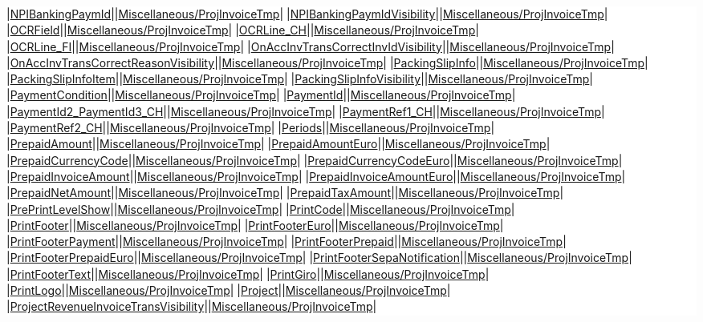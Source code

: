 |[NPIBankingPaymId](#NPIBankingPaymId)||<a href="ProjInvoiceTmp.md" target="_blank">Miscellaneous/ProjInvoiceTmp</a>|
|[NPIBankingPaymIdVisibility](#NPIBankingPaymIdVisibility)||<a href="ProjInvoiceTmp.md" target="_blank">Miscellaneous/ProjInvoiceTmp</a>|
|[OCRField](#OCRField)||<a href="ProjInvoiceTmp.md" target="_blank">Miscellaneous/ProjInvoiceTmp</a>|
|[OCRLine_CH](#OCRLine_CH)||<a href="ProjInvoiceTmp.md" target="_blank">Miscellaneous/ProjInvoiceTmp</a>|
|[OCRLine_FI](#OCRLine_FI)||<a href="ProjInvoiceTmp.md" target="_blank">Miscellaneous/ProjInvoiceTmp</a>|
|[OnAccInvTransCorrectInvIdVisibility](#OnAccInvTransCorrectInvIdVisibility)||<a href="ProjInvoiceTmp.md" target="_blank">Miscellaneous/ProjInvoiceTmp</a>|
|[OnAccInvTransCorrectReasonVisibility](#OnAccInvTransCorrectReasonVisibility)||<a href="ProjInvoiceTmp.md" target="_blank">Miscellaneous/ProjInvoiceTmp</a>|
|[PackingSlipInfo](#PackingSlipInfo)||<a href="ProjInvoiceTmp.md" target="_blank">Miscellaneous/ProjInvoiceTmp</a>|
|[PackingSlipInfoItem](#PackingSlipInfoItem)||<a href="ProjInvoiceTmp.md" target="_blank">Miscellaneous/ProjInvoiceTmp</a>|
|[PackingSlipInfoVisibility](#PackingSlipInfoVisibility)||<a href="ProjInvoiceTmp.md" target="_blank">Miscellaneous/ProjInvoiceTmp</a>|
|[PaymentCondition](#PaymentCondition)||<a href="ProjInvoiceTmp.md" target="_blank">Miscellaneous/ProjInvoiceTmp</a>|
|[PaymentId](#PaymentId)||<a href="ProjInvoiceTmp.md" target="_blank">Miscellaneous/ProjInvoiceTmp</a>|
|[PaymentId2_PaymentId3_CH](#PaymentId2_PaymentId3_CH)||<a href="ProjInvoiceTmp.md" target="_blank">Miscellaneous/ProjInvoiceTmp</a>|
|[PaymentRef1_CH](#PaymentRef1_CH)||<a href="ProjInvoiceTmp.md" target="_blank">Miscellaneous/ProjInvoiceTmp</a>|
|[PaymentRef2_CH](#PaymentRef2_CH)||<a href="ProjInvoiceTmp.md" target="_blank">Miscellaneous/ProjInvoiceTmp</a>|
|[Periods](#Periods)||<a href="ProjInvoiceTmp.md" target="_blank">Miscellaneous/ProjInvoiceTmp</a>|
|[PrepaidAmount](#PrepaidAmount)||<a href="ProjInvoiceTmp.md" target="_blank">Miscellaneous/ProjInvoiceTmp</a>|
|[PrepaidAmountEuro](#PrepaidAmountEuro)||<a href="ProjInvoiceTmp.md" target="_blank">Miscellaneous/ProjInvoiceTmp</a>|
|[PrepaidCurrencyCode](#PrepaidCurrencyCode)||<a href="ProjInvoiceTmp.md" target="_blank">Miscellaneous/ProjInvoiceTmp</a>|
|[PrepaidCurrencyCodeEuro](#PrepaidCurrencyCodeEuro)||<a href="ProjInvoiceTmp.md" target="_blank">Miscellaneous/ProjInvoiceTmp</a>|
|[PrepaidInvoiceAmount](#PrepaidInvoiceAmount)||<a href="ProjInvoiceTmp.md" target="_blank">Miscellaneous/ProjInvoiceTmp</a>|
|[PrepaidInvoiceAmountEuro](#PrepaidInvoiceAmountEuro)||<a href="ProjInvoiceTmp.md" target="_blank">Miscellaneous/ProjInvoiceTmp</a>|
|[PrepaidNetAmount](#PrepaidNetAmount)||<a href="ProjInvoiceTmp.md" target="_blank">Miscellaneous/ProjInvoiceTmp</a>|
|[PrepaidTaxAmount](#PrepaidTaxAmount)||<a href="ProjInvoiceTmp.md" target="_blank">Miscellaneous/ProjInvoiceTmp</a>|
|[PrePrintLevelShow](#PrePrintLevelShow)||<a href="ProjInvoiceTmp.md" target="_blank">Miscellaneous/ProjInvoiceTmp</a>|
|[PrintCode](#PrintCode)||<a href="ProjInvoiceTmp.md" target="_blank">Miscellaneous/ProjInvoiceTmp</a>|
|[PrintFooter](#PrintFooter)||<a href="ProjInvoiceTmp.md" target="_blank">Miscellaneous/ProjInvoiceTmp</a>|
|[PrintFooterEuro](#PrintFooterEuro)||<a href="ProjInvoiceTmp.md" target="_blank">Miscellaneous/ProjInvoiceTmp</a>|
|[PrintFooterPayment](#PrintFooterPayment)||<a href="ProjInvoiceTmp.md" target="_blank">Miscellaneous/ProjInvoiceTmp</a>|
|[PrintFooterPrepaid](#PrintFooterPrepaid)||<a href="ProjInvoiceTmp.md" target="_blank">Miscellaneous/ProjInvoiceTmp</a>|
|[PrintFooterPrepaidEuro](#PrintFooterPrepaidEuro)||<a href="ProjInvoiceTmp.md" target="_blank">Miscellaneous/ProjInvoiceTmp</a>|
|[PrintFooterSepaNotification](#PrintFooterSepaNotification)||<a href="ProjInvoiceTmp.md" target="_blank">Miscellaneous/ProjInvoiceTmp</a>|
|[PrintFooterText](#PrintFooterText)||<a href="ProjInvoiceTmp.md" target="_blank">Miscellaneous/ProjInvoiceTmp</a>|
|[PrintGiro](#PrintGiro)||<a href="ProjInvoiceTmp.md" target="_blank">Miscellaneous/ProjInvoiceTmp</a>|
|[PrintLogo](#PrintLogo)||<a href="ProjInvoiceTmp.md" target="_blank">Miscellaneous/ProjInvoiceTmp</a>|
|[Project](#Project)||<a href="ProjInvoiceTmp.md" target="_blank">Miscellaneous/ProjInvoiceTmp</a>|
|[ProjectRevenueInvoiceTransVisibility](#ProjectRevenueInvoiceTransVisibility)||<a href="ProjInvoiceTmp.md" target="_blank">Miscellaneous/ProjInvoiceTmp</a>|